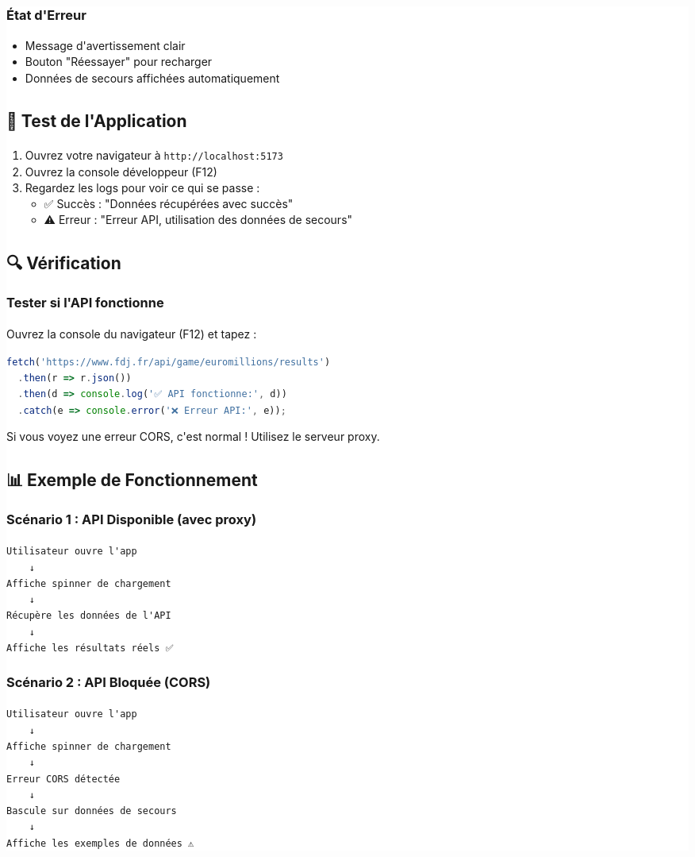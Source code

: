 ### État d'Erreur
- Message d'avertissement clair
- Bouton "Réessayer" pour recharger
- Données de secours affichées automatiquement

## 📱 Test de l'Application

1. Ouvrez votre navigateur à `http://localhost:5173`
2. Ouvrez la console développeur (F12)
3. Regardez les logs pour voir ce qui se passe :
   - ✅ Succès : "Données récupérées avec succès"
   - ⚠️ Erreur : "Erreur API, utilisation des données de secours"

## 🔍 Vérification

### Tester si l'API fonctionne

Ouvrez la console du navigateur (F12) et tapez :

```javascript
fetch('https://www.fdj.fr/api/game/euromillions/results')
  .then(r => r.json())
  .then(d => console.log('✅ API fonctionne:', d))
  .catch(e => console.error('❌ Erreur API:', e));
```

Si vous voyez une erreur CORS, c'est normal ! Utilisez le serveur proxy.

## 📊 Exemple de Fonctionnement

### Scénario 1 : API Disponible (avec proxy)
```
Utilisateur ouvre l'app
    ↓
Affiche spinner de chargement
    ↓
Récupère les données de l'API
    ↓
Affiche les résultats réels ✅
```

### Scénario 2 : API Bloquée (CORS)
```
Utilisateur ouvre l'app
    ↓
Affiche spinner de chargement
    ↓
Erreur CORS détectée
    ↓
Bascule sur données de secours
    ↓
Affiche les exemples de données ⚠️
```
